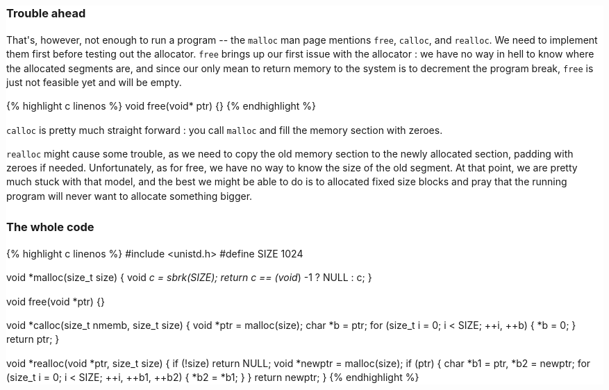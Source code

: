 ### Trouble ahead

That's, however, not enough to run a program -- the `malloc` man page mentions `free`, `calloc`, and `realloc`. We need to implement them first before testing out the allocator.
`free` brings up our first issue with the allocator : we have no way in hell to know where the allocated segments are, and since our only mean to return memory to the system is to decrement the program break, `free` is just not feasible yet and will be empty.

{% highlight c linenos %}
void free(void* ptr) {}
{% endhighlight %}

`calloc` is pretty much straight forward : you call `malloc` and fill the memory section with zeroes.

`realloc` might cause some trouble, as we need to copy the old memory section to the newly allocated section, padding with zeroes if needed. Unfortunately, as for free, we have no way to know the size of the old segment. At that point, we are pretty much stuck with that model, and the best we might be able to do is to allocated fixed size blocks and pray that the running program will never want to allocate something bigger.

### The whole code

{% highlight c linenos %}
#include <unistd.h>
#define SIZE 1024

void *malloc(size_t size) {
    void *c = sbrk(SIZE);
    return c == (void*) -1 ? NULL : c;
}

void free(void *ptr) {}

void *calloc(size_t nmemb, size_t size) {
    void *ptr = malloc(size);
    char *b = ptr;
    for (size_t i = 0; i < SIZE; ++i, ++b) {
        *b = 0;
    }
    return ptr;
}

void *realloc(void *ptr, size_t size) {
    if (!size) return NULL;
    void *newptr = malloc(size);
    if (ptr) {
        char *b1 = ptr, *b2 = newptr;
        for (size_t i = 0; i < SIZE; ++i, ++b1, ++b2) {
            *b2 = *b1;
        }
    }
    return newptr;
}
{% endhighlight %}
